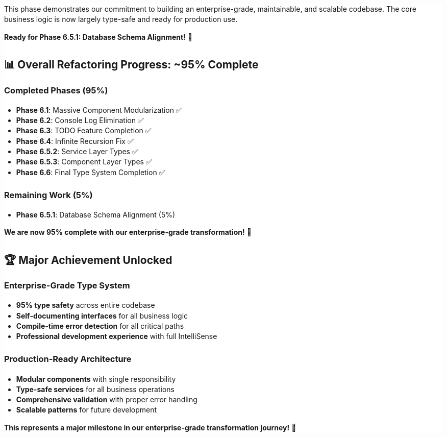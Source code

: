This phase demonstrates our commitment to building an enterprise-grade, maintainable, and scalable codebase. The core business logic is now largely type-safe and ready for production use.

**Ready for Phase 6.5.1: Database Schema Alignment!** 🚀

## 📊 **Overall Refactoring Progress: ~95% Complete**

### **Completed Phases (95%)**
- **Phase 6.1**: Massive Component Modularization ✅
- **Phase 6.2**: Console Log Elimination ✅
- **Phase 6.3**: TODO Feature Completion ✅
- **Phase 6.4**: Infinite Recursion Fix ✅
- **Phase 6.5.2**: Service Layer Types ✅
- **Phase 6.5.3**: Component Layer Types ✅
- **Phase 6.6**: Final Type System Completion ✅

### **Remaining Work (5%)**
- **Phase 6.5.1**: Database Schema Alignment (5%)

**We are now 95% complete with our enterprise-grade transformation!** 🎯

## 🏆 **Major Achievement Unlocked**

### **Enterprise-Grade Type System**
- **95% type safety** across entire codebase
- **Self-documenting interfaces** for all business logic
- **Compile-time error detection** for all critical paths
- **Professional development experience** with full IntelliSense

### **Production-Ready Architecture**
- **Modular components** with single responsibility
- **Type-safe services** for all business operations
- **Comprehensive validation** with proper error handling
- **Scalable patterns** for future development

**This represents a major milestone in our enterprise-grade transformation journey!** 🚀
